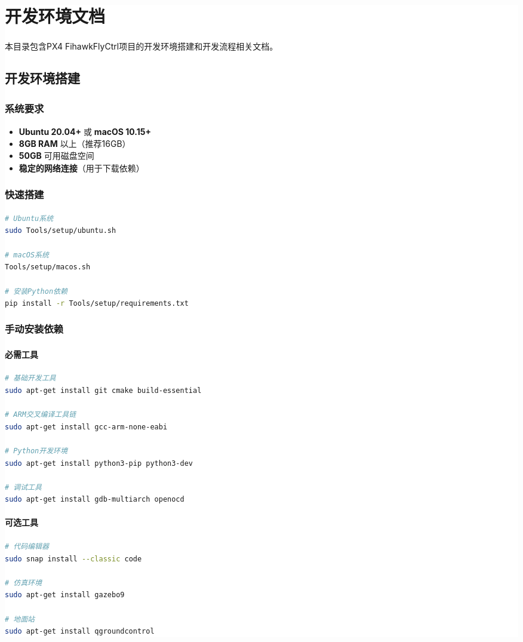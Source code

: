 # 开发环境文档

本目录包含PX4 FihawkFlyCtrl项目的开发环境搭建和开发流程相关文档。

## 开发环境搭建

### 系统要求
- **Ubuntu 20.04+** 或 **macOS 10.15+**
- **8GB RAM** 以上（推荐16GB）
- **50GB** 可用磁盘空间
- **稳定的网络连接**（用于下载依赖）

### 快速搭建
```bash
# Ubuntu系统
sudo Tools/setup/ubuntu.sh

# macOS系统
Tools/setup/macos.sh

# 安装Python依赖
pip install -r Tools/setup/requirements.txt
```

### 手动安装依赖

#### 必需工具
```bash
# 基础开发工具
sudo apt-get install git cmake build-essential

# ARM交叉编译工具链
sudo apt-get install gcc-arm-none-eabi

# Python开发环境
sudo apt-get install python3-pip python3-dev

# 调试工具
sudo apt-get install gdb-multiarch openocd
```

#### 可选工具
```bash
# 代码编辑器
sudo snap install --classic code

# 仿真环境
sudo apt-get install gazebo9

# 地面站
sudo apt-get install qgroundcontrol
```
